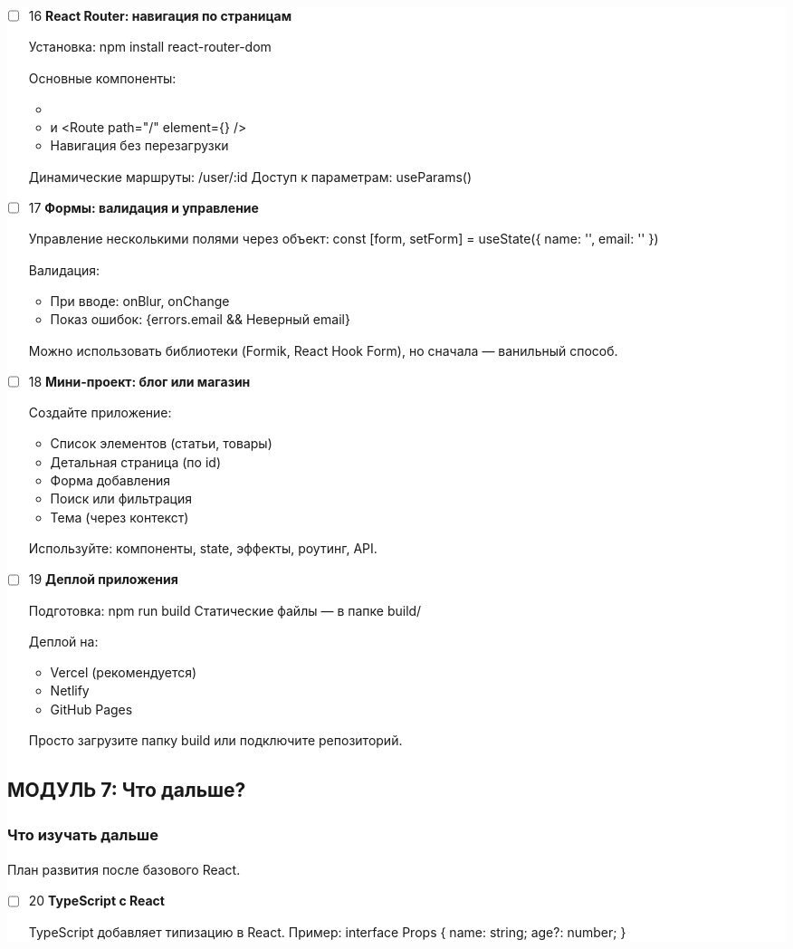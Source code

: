 - [ ] 16 **React Router: навигация по страницам**

  Установка: npm install react-router-dom

  Основные компоненты:
  - <BrowserRouter>
  - <Routes> и <Route path="/" element={<Home />} />
  - <Link to="/">Навигация без перезагрузки

  Динамические маршруты: /user/:id
  Доступ к параметрам: useParams()

- [ ] 17 **Формы: валидация и управление**

  Управление несколькими полями через объект:
  const [form, setForm] = useState({ name: '', email: '' })

  Валидация:
  - При вводе: onBlur, onChange
  - Показ ошибок: {errors.email && <span>Неверный email</span>}

  Можно использовать библиотеки (Formik, React Hook Form), но сначала — ванильный способ.

- [ ] 18 **Мини-проект: блог или магазин**

  Создайте приложение:
  - Список элементов (статьи, товары)
  - Детальная страница (по id)
  - Форма добавления
  - Поиск или фильтрация
  - Тема (через контекст)

  Используйте: компоненты, state, эффекты, роутинг, API.

- [ ] 19 **Деплой приложения**

  Подготовка: npm run build
  Статические файлы — в папке build/

  Деплой на:
  - Vercel (рекомендуется)
  - Netlify
  - GitHub Pages

  Просто загрузите папку build или подключите репозиторий.

## МОДУЛЬ 7: Что дальше?

### Что изучать дальше
План развития после базового React.

- [ ] 20 **TypeScript с React**

  TypeScript добавляет типизацию в React.
  Пример:
  interface Props {
    name: string;
    age?: number;
  }
